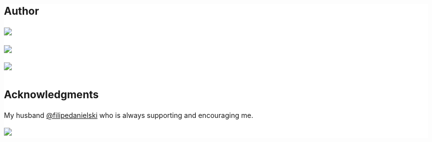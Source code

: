 ## Author

<a href="natalia.srsa@proton.me"><img src="https://img.shields.io/badge/-Email-0D1117?style=for-the-badge&logo=protonmail&labelColor=0D1117&textColor=0D1117"/></a>

<a href="https://www.linkedin.com/in/natalia-srs/"><img src="https://img.shields.io/badge/-LinkedIn-0D1117?style=for-the-badge&logo=linkedin&labelColor=0D1117&textColor=0D1117"/></a>

<a href="https://twitter.com/NataliaSRSA"><img src="https://img.shields.io/badge/-Twitter-0D1117?style=for-the-badge&logo=twitter&labelColor=0D1117&textColor=0D1117"/></a>

## Acknowledgments

My husband [@filipedanielski](https://twitter.com/filipedanielski) who is always supporting and encouraging me.

<img width=100% src="https://capsule-render.vercel.app/api?type=waving&color=95b6f8&height=100&section=footer"/>
